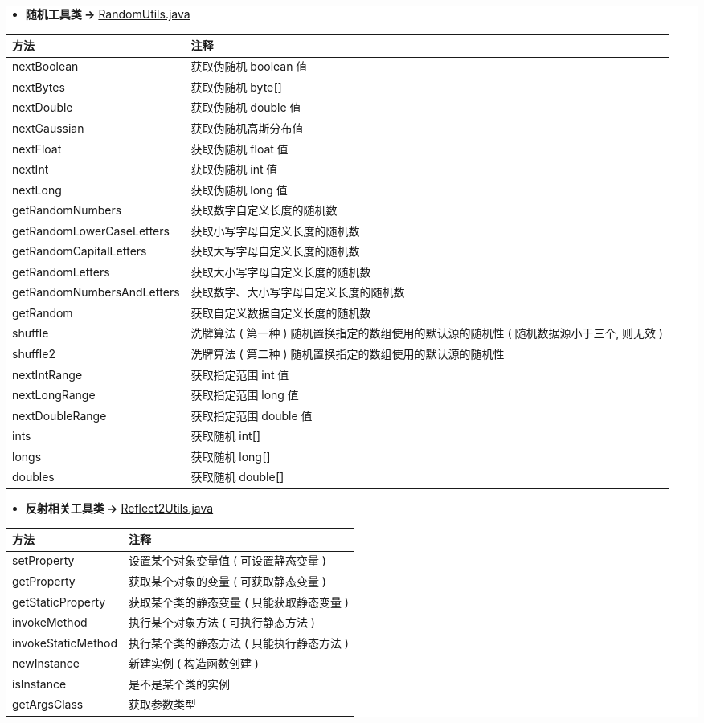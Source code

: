 
* **随机工具类 ->** [RandomUtils.java](https://github.com/afkT/DevUtils/blob/master/lib/DevJava/src/main/java/dev/utils/common/RandomUtils.java)

| 方法 | 注释 |
| :- | :- |
| nextBoolean | 获取伪随机 boolean 值 |
| nextBytes | 获取伪随机 byte[] |
| nextDouble | 获取伪随机 double 值 |
| nextGaussian | 获取伪随机高斯分布值 |
| nextFloat | 获取伪随机 float 值 |
| nextInt | 获取伪随机 int 值 |
| nextLong | 获取伪随机 long 值 |
| getRandomNumbers | 获取数字自定义长度的随机数 |
| getRandomLowerCaseLetters | 获取小写字母自定义长度的随机数 |
| getRandomCapitalLetters | 获取大写字母自定义长度的随机数 |
| getRandomLetters | 获取大小写字母自定义长度的随机数 |
| getRandomNumbersAndLetters | 获取数字、大小写字母自定义长度的随机数 |
| getRandom | 获取自定义数据自定义长度的随机数 |
| shuffle | 洗牌算法 ( 第一种 ) 随机置换指定的数组使用的默认源的随机性 ( 随机数据源小于三个, 则无效 ) |
| shuffle2 | 洗牌算法 ( 第二种 ) 随机置换指定的数组使用的默认源的随机性 |
| nextIntRange | 获取指定范围 int 值 |
| nextLongRange | 获取指定范围 long 值 |
| nextDoubleRange | 获取指定范围 double 值 |
| ints | 获取随机 int[] |
| longs | 获取随机 long[] |
| doubles | 获取随机 double[] |


* **反射相关工具类 ->** [Reflect2Utils.java](https://github.com/afkT/DevUtils/blob/master/lib/DevJava/src/main/java/dev/utils/common/Reflect2Utils.java)

| 方法 | 注释 |
| :- | :- |
| setProperty | 设置某个对象变量值 ( 可设置静态变量 ) |
| getProperty | 获取某个对象的变量 ( 可获取静态变量 ) |
| getStaticProperty | 获取某个类的静态变量 ( 只能获取静态变量 ) |
| invokeMethod | 执行某个对象方法 ( 可执行静态方法 ) |
| invokeStaticMethod | 执行某个类的静态方法 ( 只能执行静态方法 ) |
| newInstance | 新建实例 ( 构造函数创建 ) |
| isInstance | 是不是某个类的实例 |
| getArgsClass | 获取参数类型 |